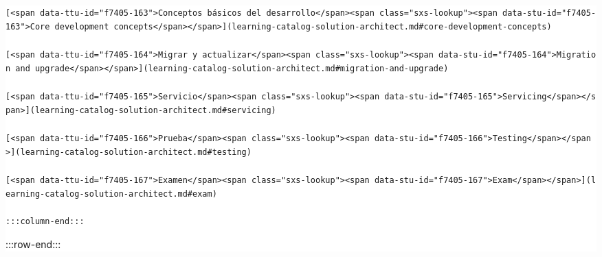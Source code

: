     [<span data-ttu-id="f7405-163">Conceptos básicos del desarrollo</span><span class="sxs-lookup"><span data-stu-id="f7405-163">Core development concepts</span></span>](learning-catalog-solution-architect.md#core-development-concepts)

    [<span data-ttu-id="f7405-164">Migrar y actualizar</span><span class="sxs-lookup"><span data-stu-id="f7405-164">Migration and upgrade</span></span>](learning-catalog-solution-architect.md#migration-and-upgrade)

    [<span data-ttu-id="f7405-165">Servicio</span><span class="sxs-lookup"><span data-stu-id="f7405-165">Servicing</span></span>](learning-catalog-solution-architect.md#servicing)

    [<span data-ttu-id="f7405-166">Prueba</span><span class="sxs-lookup"><span data-stu-id="f7405-166">Testing</span></span>](learning-catalog-solution-architect.md#testing)

    [<span data-ttu-id="f7405-167">Examen</span><span class="sxs-lookup"><span data-stu-id="f7405-167">Exam</span></span>](learning-catalog-solution-architect.md#exam)

    :::column-end:::
:::row-end:::

